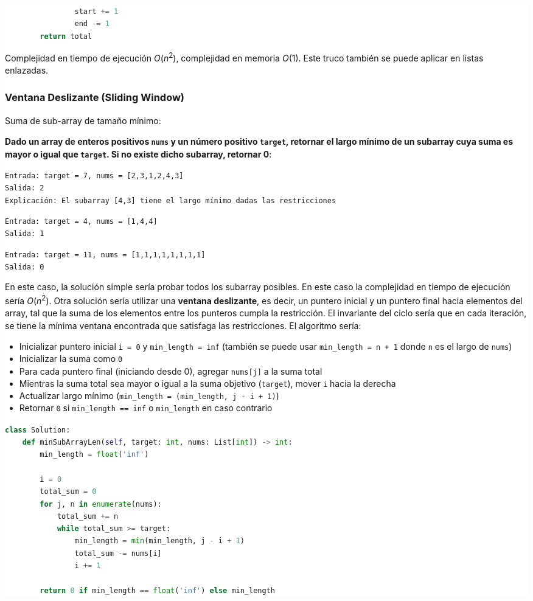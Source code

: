 ```python
                start += 1
                end -= 1
        return total
```

Complejidad en tiempo de ejecución $O(n^2)$, complejidad en memoria $O(1)$. Este truco también se puede aplicar en listas enlazadas.

### Ventana Deslizante (Sliding Window)

Suma de sub-array de tamaño mínimo:

__Dado un array de enteros positivos `nums` y un número positivo `target`, retornar el largo mínimo de un subarray cuya suma es mayor o igual que `target`. Si no existe dicho subarray, retornar 0__:

```
Entrada: target = 7, nums = [2,3,1,2,4,3]
Salida: 2
Explicación: El subarray [4,3] tiene el largo mínimo dadas las restricciones
```

```
Entrada: target = 4, nums = [1,4,4]
Salida: 1
```

```
Entrada: target = 11, nums = [1,1,1,1,1,1,1,1]
Salida: 0
```

En este caso, la solución simple sería probar todos los subarray posibles. En este caso la complejidad en tiempo de ejecución sería $O(n^2)$. Otra solución sería utilizar una __ventana deslizante__, es decir, un puntero inicial y un puntero final hacia elementos del array, tal que la suma de los elementos entre los punteros cumpla la restricción. El invariante del ciclo sería que en cada iteración, se tiene la mínima ventana encontrada que satisfaga las restricciones. El algoritmo sería:

* Inicializar puntero inicial `i = 0` y `min_length = inf` (también se puede usar `min_length = n + 1` donde `n` es el largo de `nums`)
* Inicializar la suma como `0`
* Para cada puntero final (iniciando desde 0), agregar `nums[j]` a la suma total
* Mientras la suma total sea mayor o igual a la suma objetivo (`target`), mover `i` hacia la derecha
* Actualizar largo mínimo (`min_length = (min_length, j - i + 1)`)
* Retornar `0` si `min_length == inf` o `min_length` en caso contrario

```python
class Solution:
    def minSubArrayLen(self, target: int, nums: List[int]) -> int:
        min_length = float('inf')

        i = 0
        total_sum = 0
        for j, n in enumerate(nums):
            total_sum += n
            while total_sum >= target:
                min_length = min(min_length, j - i + 1)
                total_sum -= nums[i]
                i += 1

        return 0 if min_length == float('inf') else min_length
```
